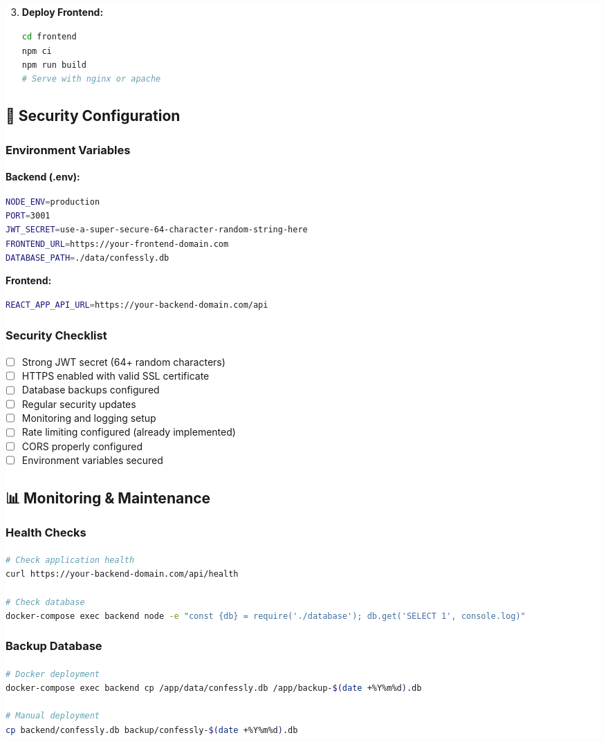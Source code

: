 3. **Deploy Frontend:**
   ```bash
   cd frontend
   npm ci
   npm run build
   # Serve with nginx or apache
   ```

## 🔐 Security Configuration

### Environment Variables

**Backend (.env):**
```bash
NODE_ENV=production
PORT=3001
JWT_SECRET=use-a-super-secure-64-character-random-string-here
FRONTEND_URL=https://your-frontend-domain.com
DATABASE_PATH=./data/confessly.db
```

**Frontend:**
```bash
REACT_APP_API_URL=https://your-backend-domain.com/api
```

### Security Checklist
- [ ] Strong JWT secret (64+ random characters)
- [ ] HTTPS enabled with valid SSL certificate
- [ ] Database backups configured
- [ ] Regular security updates
- [ ] Monitoring and logging setup
- [ ] Rate limiting configured (already implemented)
- [ ] CORS properly configured
- [ ] Environment variables secured

## 📊 Monitoring & Maintenance

### Health Checks
```bash
# Check application health
curl https://your-backend-domain.com/api/health

# Check database
docker-compose exec backend node -e "const {db} = require('./database'); db.get('SELECT 1', console.log)"
```

### Backup Database
```bash
# Docker deployment
docker-compose exec backend cp /app/data/confessly.db /app/backup-$(date +%Y%m%d).db

# Manual deployment
cp backend/confessly.db backup/confessly-$(date +%Y%m%d).db
```
